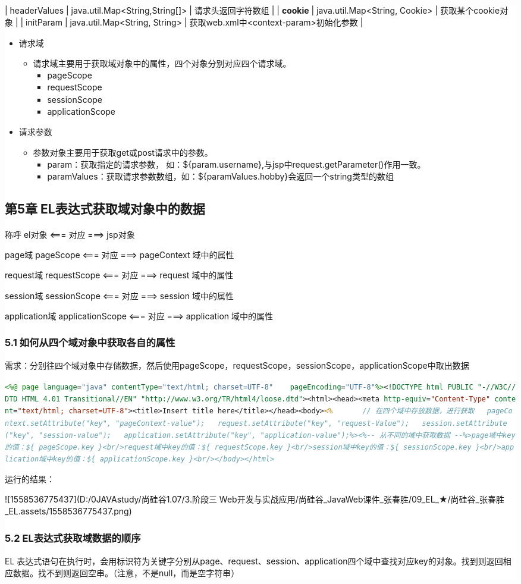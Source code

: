 |     headerValues     | java.util.Map<String,String[]>   | 请求头返回字符数组                      |
|      **cookie**      | java.util.Map<String, Cookie>    | 获取某个cookie对象                      |
|      initParam       | java.util.Map<String, String>    | 获取web.xml中\<context-param>初始化参数 |

- 请求域
  - 请求域主要用于获取域对象中的属性，四个对象分别对应四个请求域。
    - pageScope
    - requestScope
    - sessionScope
    - applicationScope

- 请求参数
  - 参数对象主要用于获取get或post请求中的参数。
    - param：获取指定的请求参数， 如：${param.username},与jsp中request.getParameter()作用一致。
    - paramValues：获取请求参数数组，如：${paramValues.hobby}会返回一个string类型的数组



## 第5章 EL表达式获取域对象中的数据

称呼			el对象			     <=== 对应 ===>		jsp对象

page域		pageScope                       <=== 对应 ===>              pageContext         域中的属性

request域	   requestScope                  <=== 对应 ===>              request                  域中的属性

session域	    sessionScope                   <=== 对应 ===>             session                  域中的属性

application域     applicationScope               <=== 对应 ===>           application 	   域中的属性

### 5.1 如何从四个域对象中获取各自的属性

需求：分别往四个域对象中存储数据，然后使用pageScope，requestScope，sessionScope，applicationScope中取出数据

```jsp
<%@ page language="java" contentType="text/html; charset=UTF-8"    pageEncoding="UTF-8"%><!DOCTYPE html PUBLIC "-//W3C//DTD HTML 4.01 Transitional//EN" "http://www.w3.org/TR/html4/loose.dtd"><html><head><meta http-equiv="Content-Type" content="text/html; charset=UTF-8"><title>Insert title here</title></head><body><% 		// 在四个域中存放数据，进行获取	pageContext.setAttribute("key", "pageContext-value");	request.setAttribute("key", "request-Value");	session.setAttribute("key", "session-value");	application.setAttribute("key", "application-value");%><%-- 从不同的域中获取数据 --%>page域中key的值：${ pageScope.key }<br/>request域中key的值：${ requestScope.key }<br/>session域中key的值：${ sessionScope.key }<br/>application域中key的值：${ applicationScope.key }<br/></body></html>
```

运行的结果：

![1558536775437](D:/0JAVAstudy/尚硅谷1.07/3.阶段三 Web开发与实战应用/尚硅谷_JavaWeb课件_张春胜/09_EL_★/尚硅谷_张春胜_EL.assets/1558536775437.png)



### 5.2 EL表达式获取域数据的顺序

EL 表达式语句在执行时，会用标识符为关键字分别从page、request、session、application四个域中查找对应key的对象。找到则返回相应数据。找不到则返回空串。（注意，不是null，而是空字符串）
